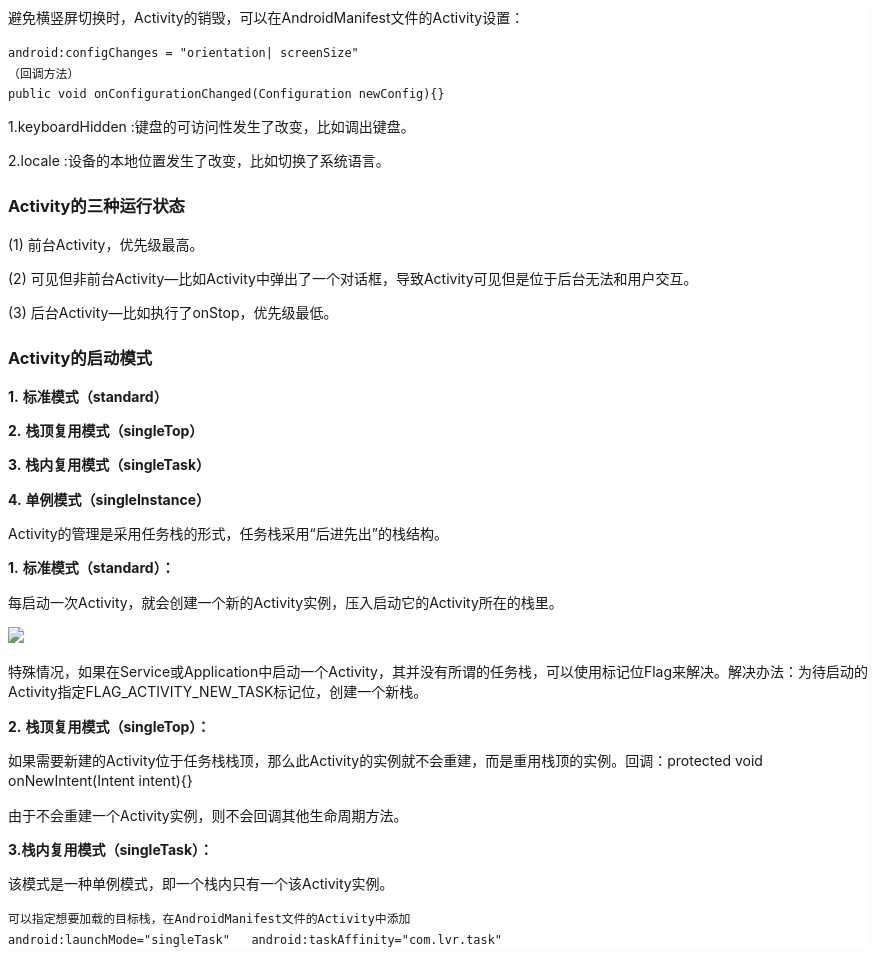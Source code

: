  

避免横竖屏切换时，Activity的销毁，可以在AndroidManifest文件的Activity设置：

```
android:configChanges = "orientation| screenSize"
（回调方法）
public void onConfigurationChanged(Configuration newConfig){}
```

1.keyboardHidden  :键盘的可访问性发生了改变，比如调出键盘。

2.locale :设备的本地位置发生了改变，比如切换了系统语言。

### Activity的三种运行状态

(1) 前台Activity，优先级最高。

(2) 可见但非前台Activity—比如Activity中弹出了一个对话框，导致Activity可见但是位于后台无法和用户交互。

(3) 后台Activity—比如执行了onStop，优先级最低。

 

### Activity的启动模式

**1.** **标准模式（standard）**

**2.** **栈顶复用模式（singleTop）**

**3.** **栈内复用模式（singleTask）**

**4.** **单例模式（singleInstance）**

 

Activity的管理是采用任务栈的形式，任务栈采用“后进先出”的栈结构。

 

**1.**    **标准模式（standard）：**

每启动一次Activity，就会创建一个新的Activity实例，压入启动它的Activity所在的栈里。

![](http://upload-images.jianshu.io/upload_images/3985563-59e0c33aadd55f62.png?imageMogr2/auto-orient/strip%7CimageView2/2/w/1240)

特殊情况，如果在Service或Application中启动一个Activity，其并没有所谓的任务栈，可以使用标记位Flag来解决。解决办法：为待启动的Activity指定FLAG_ACTIVITY_NEW_TASK标记位，创建一个新栈。

 

**2.** **栈顶复用模式（singleTop）：**

如果需要新建的Activity位于任务栈栈顶，那么此Activity的实例就不会重建，而是重用栈顶的实例。回调：protected  void onNewIntent(Intent intent){}

由于不会重建一个Activity实例，则不会回调其他生命周期方法。

 

**3.栈内复用模式（singleTask）：**

该模式是一种单例模式，即一个栈内只有一个该Activity实例。

```
可以指定想要加载的目标栈，在AndroidManifest文件的Activity中添加
android:launchMode="singleTask"   android:taskAffinity="com.lvr.task"
```
